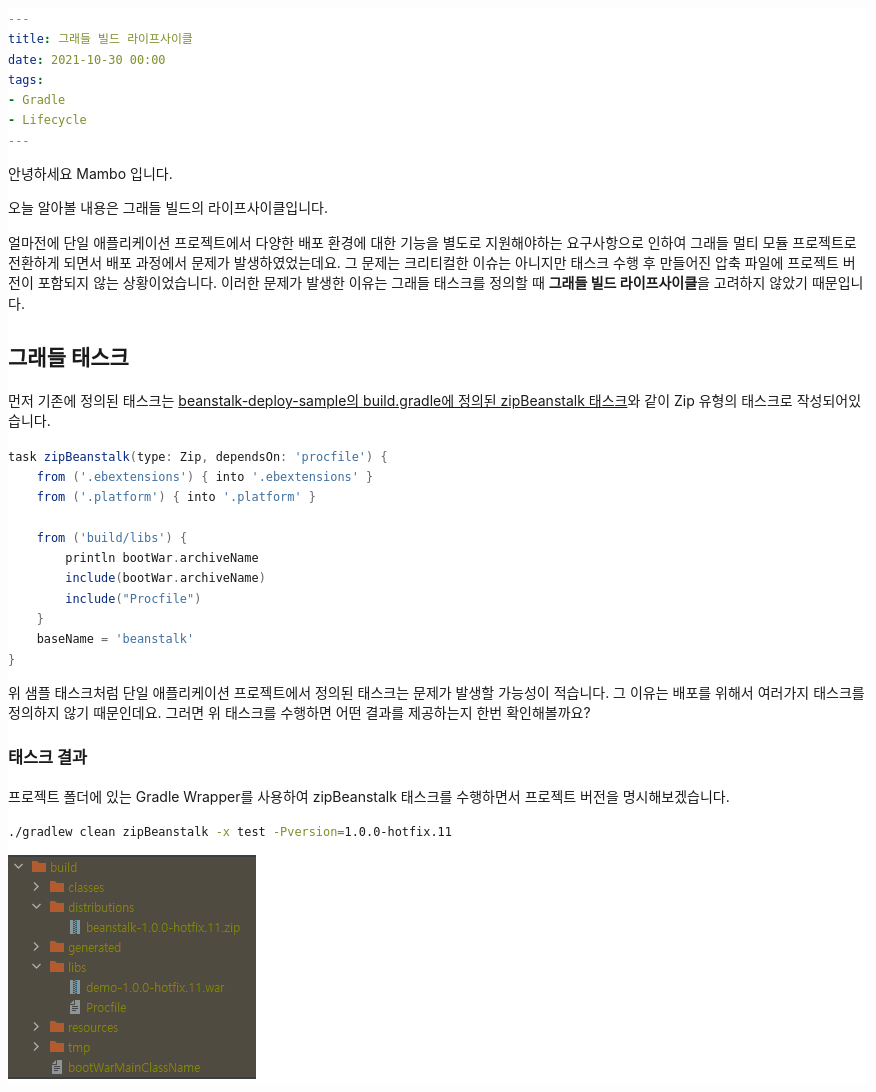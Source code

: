 ```yaml
---
title: 그래들 빌드 라이프사이클
date: 2021-10-30 00:00
tags:
- Gradle
- Lifecycle
---
```


안녕하세요 Mambo 입니다.

오늘 알아볼 내용은 그래들 빌드의 라이프사이클입니다. 

얼마전에 단일 애플리케이션 프로젝트에서 다양한 배포 환경에 대한 기능을 별도로 지원해야하는 요구사항으로 인하여 그래들 멀티 모듈 프로젝트로 전환하게 되면서 배포 과정에서 문제가 발생하였었는데요. 그 문제는 크리티컬한 이슈는 아니지만 태스크 수행 후 만들어진 압축 파일에 프로젝트 버전이 포함되지 않는 상황이었습니다. 이러한 문제가 발생한 이유는 그래들 태스크를 정의할 때 **그래들 빌드 라이프사이클**을 고려하지 않았기 때문입니다.

## 그래들 태스크
먼저 기존에 정의된 태스크는 [beanstalk-deploy-sample의 build.gradle에 정의된 zipBeanstalk 태스크](https://github.com/kdevkr/beanstalk-deploy-sample/blob/main/build.gradle)와 같이 Zip 유형의 태스크로 작성되어있습니다.

```groovy
task zipBeanstalk(type: Zip, dependsOn: 'procfile') {
    from ('.ebextensions') { into '.ebextensions' }
    from ('.platform') { into '.platform' }

    from ('build/libs') {
        println bootWar.archiveName
        include(bootWar.archiveName)
        include("Procfile")
    }
    baseName = 'beanstalk'
}
```

위 샘플 태스크처럼 단일 애플리케이션 프로젝트에서 정의된 태스크는 문제가 발생할 가능성이 적습니다. 그 이유는 배포를 위해서 여러가지 태스크를 정의하지 않기 때문인데요. 그러면 위 태스크를 수행하면 어떤 결과를 제공하는지 한번 확인해볼까요?

### 태스크 결과
프로젝트 폴더에 있는 Gradle Wrapper를 사용하여 zipBeanstalk 태스크를 수행하면서 프로젝트 버전을 명시해보겠습니다.

```sh
./gradlew clean zipBeanstalk -x test -Pversion=1.0.0-hotfix.11
```

![](/images/posts/gradle-build-lifecycle/gradle-01.png)
